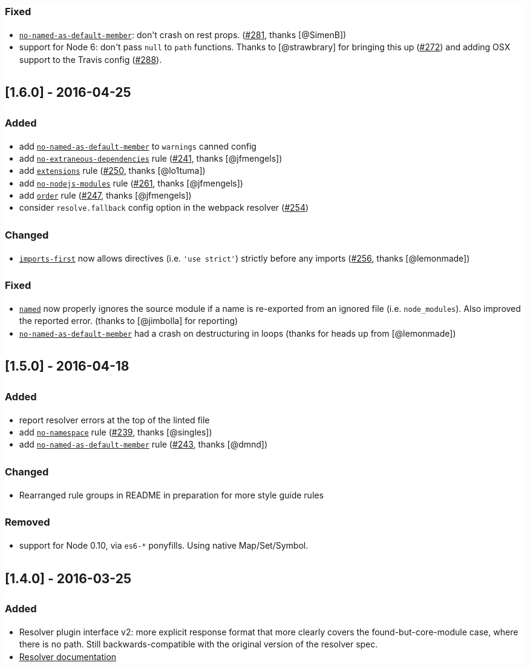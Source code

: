 ### Fixed
- [`no-named-as-default-member`]: don't crash on rest props. ([#281], thanks [@SimenB])
- support for Node 6: don't pass `null` to `path` functions.
  Thanks to [@strawbrary] for bringing this up ([#272]) and adding OSX support to the Travis
  config ([#288]).

## [1.6.0] - 2016-04-25

### Added
- add [`no-named-as-default-member`] to `warnings` canned config
- add [`no-extraneous-dependencies`] rule ([#241], thanks [@jfmengels])
- add [`extensions`] rule ([#250], thanks [@lo1tuma])
- add [`no-nodejs-modules`] rule ([#261], thanks [@jfmengels])
- add [`order`] rule ([#247], thanks [@jfmengels])
- consider `resolve.fallback` config option in the webpack resolver ([#254])

### Changed
- [`imports-first`] now allows directives (i.e. `'use strict'`) strictly before
  any imports ([#256], thanks [@lemonmade])

### Fixed
- [`named`] now properly ignores the source module if a name is re-exported from
  an ignored file (i.e. `node_modules`). Also improved the reported error. (thanks to [@jimbolla] for reporting)
- [`no-named-as-default-member`] had a crash on destructuring in loops (thanks for heads up from [@lemonmade])

## [1.5.0] - 2016-04-18

### Added
- report resolver errors at the top of the linted file
- add [`no-namespace`] rule ([#239], thanks [@singles])
- add [`no-named-as-default-member`] rule ([#243], thanks [@dmnd])

### Changed
- Rearranged rule groups in README in preparation for more style guide rules

### Removed
- support for Node 0.10, via `es6-*` ponyfills. Using native Map/Set/Symbol.

## [1.4.0] - 2016-03-25

### Added
- Resolver plugin interface v2: more explicit response format that more clearly covers the found-but-core-module case, where there is no path.
  Still backwards-compatible with the original version of the resolver spec.
- [Resolver documentation](./resolvers/README.md)


[`import/cache` setting]: ./README.md#importcache
[`import/ignore` setting]: ./README.md#importignore
[`import/extensions` setting]: ./README.md#importextensions
[`import/parsers` setting]: ./README.md#importparsers
[`import/core-modules` setting]: ./README.md#importcore-modules
[`import/external-module-folders` setting]: ./README.md#importexternal-module-folders
[`internal-regex` setting]: ./README.md#importinternal-regex
[`consistent-type-specifier-style`]: ./docs/rules/consistent-type-specifier-style.md
[`default`]: ./docs/rules/default.md
[`dynamic-import-chunkname`]: ./docs/rules/dynamic-import-chunkname.md
[`export`]: ./docs/rules/export.md
[`exports-last`]: ./docs/rules/exports-last.md
[`extensions`]: ./docs/rules/extensions.md
[`first`]: ./docs/rules/first.md
[`group-exports`]: ./docs/rules/group-exports.md
[`imports-first`]: ./docs/rules/first.md
[`max-dependencies`]: ./docs/rules/max-dependencies.md
[`named`]: ./docs/rules/named.md
[`namespace`]: ./docs/rules/namespace.md
[`newline-after-import`]: ./docs/rules/newline-after-import.md
[`no-absolute-path`]: ./docs/rules/no-absolute-path.md
[`no-amd`]: ./docs/rules/no-amd.md
[`no-anonymous-default-export`]: ./docs/rules/no-anonymous-default-export.md
[`no-commonjs`]: ./docs/rules/no-commonjs.md
[`no-cycle`]: ./docs/rules/no-cycle.md
[`no-default-export`]: ./docs/rules/no-default-export.md
[`no-deprecated`]: ./docs/rules/no-deprecated.md
[`no-duplicates`]: ./docs/rules/no-duplicates.md
[`no-dynamic-require`]: ./docs/rules/no-dynamic-require.md
[`no-empty-named-blocks`]: ./docs/rules/no-empty-named-blocks.md
[`no-extraneous-dependencies`]: ./docs/rules/no-extraneous-dependencies.md
[`no-import-module-exports`]: ./docs/rules/no-import-module-exports.md
[`no-internal-modules`]: ./docs/rules/no-internal-modules.md
[`no-mutable-exports`]: ./docs/rules/no-mutable-exports.md
[`no-named-as-default-member`]: ./docs/rules/no-named-as-default-member.md
[`no-named-as-default`]: ./docs/rules/no-named-as-default.md
[`no-named-default`]: ./docs/rules/no-named-default.md
[`no-named-export`]: ./docs/rules/no-named-export.md
[`no-namespace`]: ./docs/rules/no-namespace.md
[`no-nodejs-modules`]: ./docs/rules/no-nodejs-modules.md
[`no-relative-packages`]: ./docs/rules/no-relative-packages.md
[`no-relative-parent-imports`]: ./docs/rules/no-relative-parent-imports.md
[`no-restricted-paths`]: ./docs/rules/no-restricted-paths.md
[`no-self-import`]: ./docs/rules/no-self-import.md
[`no-unassigned-import`]: ./docs/rules/no-unassigned-import.md
[`no-unresolved`]: ./docs/rules/no-unresolved.md
[`no-unused-modules`]: ./docs/rules/no-unused-modules.md
[`no-useless-path-segments`]: ./docs/rules/no-useless-path-segments.md
[`no-webpack-loader-syntax`]: ./docs/rules/no-webpack-loader-syntax.md
[`order`]: ./docs/rules/order.md
[`prefer-default-export`]: ./docs/rules/prefer-default-export.md
[`unambiguous`]: ./docs/rules/unambiguous.md
[`memo-parser`]: ./memo-parser/README.md
[#2854]: https://github.com/import-js/eslint-plugin-import/pull/2854
[#2851]: https://github.com/import-js/eslint-plugin-import/pull/2851
[#2850]: https://github.com/import-js/eslint-plugin-import/pull/2850
[#2842]: https://github.com/import-js/eslint-plugin-import/pull/2842
[#2835]: https://github.com/import-js/eslint-plugin-import/pull/2835
[#2832]: https://github.com/import-js/eslint-plugin-import/pull/2832
[#2778]: https://github.com/import-js/eslint-plugin-import/pull/2778
[#2756]: https://github.com/import-js/eslint-plugin-import/pull/2756
[#2754]: https://github.com/import-js/eslint-plugin-import/pull/2754
[#2748]: https://github.com/import-js/eslint-plugin-import/pull/2748
[#2735]: https://github.com/import-js/eslint-plugin-import/pull/2735
[#2699]: https://github.com/import-js/eslint-plugin-import/pull/2699
[#2664]: https://github.com/import-js/eslint-plugin-import/pull/2664
[#2613]: https://github.com/import-js/eslint-plugin-import/pull/2613
[#2608]: https://github.com/import-js/eslint-plugin-import/pull/2608
[#2605]: https://github.com/import-js/eslint-plugin-import/pull/2605
[#2602]: https://github.com/import-js/eslint-plugin-import/pull/2602
[#2598]: https://github.com/import-js/eslint-plugin-import/pull/2598
[#2589]: https://github.com/import-js/eslint-plugin-import/pull/2589
[#2588]: https://github.com/import-js/eslint-plugin-import/pull/2588
[#2582]: https://github.com/import-js/eslint-plugin-import/pull/2582
[#2570]: https://github.com/import-js/eslint-plugin-import/pull/2570
[#2568]: https://github.com/import-js/eslint-plugin-import/pull/2568
[#2546]: https://github.com/import-js/eslint-plugin-import/pull/2546
[#2541]: https://github.com/import-js/eslint-plugin-import/pull/2541
[#2531]: https://github.com/import-js/eslint-plugin-import/pull/2531
[#2511]: https://github.com/import-js/eslint-plugin-import/pull/2511
[#2506]: https://github.com/import-js/eslint-plugin-import/pull/2506
[#2503]: https://github.com/import-js/eslint-plugin-import/pull/2503
[#2490]: https://github.com/import-js/eslint-plugin-import/pull/2490
[#2475]: https://github.com/import-js/eslint-plugin-import/pull/2475
[#2473]: https://github.com/import-js/eslint-plugin-import/pull/2473
[#2466]: https://github.com/import-js/eslint-plugin-import/pull/2466
[#2459]: https://github.com/import-js/eslint-plugin-import/pull/2459
[#2440]: https://github.com/import-js/eslint-plugin-import/pull/2440
[#2438]: https://github.com/import-js/eslint-plugin-import/pull/2438
[#2436]: https://github.com/import-js/eslint-plugin-import/pull/2436
[#2427]: https://github.com/import-js/eslint-plugin-import/pull/2427
[#2424]: https://github.com/import-js/eslint-plugin-import/pull/2424
[#2419]: https://github.com/import-js/eslint-plugin-import/pull/2419
[#2417]: https://github.com/import-js/eslint-plugin-import/pull/2417
[#2411]: https://github.com/import-js/eslint-plugin-import/pull/2411
[#2399]: https://github.com/import-js/eslint-plugin-import/pull/2399
[#2396]: https://github.com/import-js/eslint-plugin-import/pull/2396
[#2395]: https://github.com/import-js/eslint-plugin-import/pull/2395
[#2393]: https://github.com/import-js/eslint-plugin-import/pull/2393
[#2388]: https://github.com/import-js/eslint-plugin-import/pull/2388
[#2387]: https://github.com/import-js/eslint-plugin-import/pull/2387
[#2381]: https://github.com/import-js/eslint-plugin-import/pull/2381
[#2378]: https://github.com/import-js/eslint-plugin-import/pull/2378
[#2374]: https://github.com/import-js/eslint-plugin-import/pull/2374
[#2371]: https://github.com/import-js/eslint-plugin-import/pull/2371
[#2367]: https://github.com/import-js/eslint-plugin-import/pull/2367
[#2358]: https://github.com/import-js/eslint-plugin-import/pull/2358
[#2341]: https://github.com/import-js/eslint-plugin-import/pull/2341
[#2332]: https://github.com/import-js/eslint-plugin-import/pull/2332
[#2334]: https://github.com/import-js/eslint-plugin-import/pull/2334
[#2330]: https://github.com/import-js/eslint-plugin-import/pull/2330
[#2315]: https://github.com/import-js/eslint-plugin-import/pull/2315
[#2305]: https://github.com/import-js/eslint-plugin-import/pull/2305
[#2299]: https://github.com/import-js/eslint-plugin-import/pull/2299
[#2297]: https://github.com/import-js/eslint-plugin-import/pull/2297
[#2287]: https://github.com/import-js/eslint-plugin-import/pull/2287
[#2282]: https://github.com/import-js/eslint-plugin-import/pull/2282
[#2280]: https://github.com/import-js/eslint-plugin-import/pull/2280
[#2279]: https://github.com/import-js/eslint-plugin-import/pull/2279
[#2272]: https://github.com/import-js/eslint-plugin-import/pull/2272
[#2271]: https://github.com/import-js/eslint-plugin-import/pull/2271
[#2270]: https://github.com/import-js/eslint-plugin-import/pull/2270
[#2240]: https://github.com/import-js/eslint-plugin-import/pull/2240
[#2233]: https://github.com/import-js/eslint-plugin-import/pull/2233
[#2226]: https://github.com/import-js/eslint-plugin-import/pull/2226
[#2220]: https://github.com/import-js/eslint-plugin-import/pull/2220
[#2219]: https://github.com/import-js/eslint-plugin-import/pull/2219
[#2212]: https://github.com/import-js/eslint-plugin-import/pull/2212
[#2196]: https://github.com/import-js/eslint-plugin-import/pull/2196
[#2194]: https://github.com/import-js/eslint-plugin-import/pull/2194
[#2191]: https://github.com/import-js/eslint-plugin-import/pull/2191
[#2184]: https://github.com/import-js/eslint-plugin-import/pull/2184
[#2179]: https://github.com/import-js/eslint-plugin-import/pull/2179
[#2160]: https://github.com/import-js/eslint-plugin-import/pull/2160
[#2158]: https://github.com/import-js/eslint-plugin-import/pull/2158
[#2156]: https://github.com/import-js/eslint-plugin-import/pull/2156
[#2149]: https://github.com/import-js/eslint-plugin-import/pull/2149
[#2146]: https://github.com/import-js/eslint-plugin-import/pull/2146
[#2140]: https://github.com/import-js/eslint-plugin-import/pull/2140
[#2138]: https://github.com/import-js/eslint-plugin-import/pull/2138
[#2121]: https://github.com/import-js/eslint-plugin-import/pull/2121
[#2112]: https://github.com/import-js/eslint-plugin-import/pull/2112
[#2099]: https://github.com/import-js/eslint-plugin-import/pull/2099
[#2097]: https://github.com/import-js/eslint-plugin-import/pull/2097
[#2090]: https://github.com/import-js/eslint-plugin-import/pull/2090
[#2087]: https://github.com/import-js/eslint-plugin-import/pull/2087
[#2083]: https://github.com/import-js/eslint-plugin-import/pull/2083
[#2075]: https://github.com/import-js/eslint-plugin-import/pull/2075
[#2071]: https://github.com/import-js/eslint-plugin-import/pull/2071
[#2047]: https://github.com/import-js/eslint-plugin-import/pull/2047
[#2034]: https://github.com/import-js/eslint-plugin-import/pull/2034
[#2028]: https://github.com/import-js/eslint-plugin-import/pull/2028
[#2026]: https://github.com/import-js/eslint-plugin-import/pull/2026
[#2022]: https://github.com/import-js/eslint-plugin-import/pull/2022
[#2021]: https://github.com/import-js/eslint-plugin-import/pull/2021
[#2012]: https://github.com/import-js/eslint-plugin-import/pull/2012
[#1997]: https://github.com/import-js/eslint-plugin-import/pull/1997
[#1993]: https://github.com/import-js/eslint-plugin-import/pull/1993
[#1990]: https://github.com/import-js/eslint-plugin-import/pull/1990
[#1985]: https://github.com/import-js/eslint-plugin-import/pull/1985
[#1983]: https://github.com/import-js/eslint-plugin-import/pull/1983
[#1974]: https://github.com/import-js/eslint-plugin-import/pull/1974
[#1958]: https://github.com/import-js/eslint-plugin-import/pull/1958
[#1948]: https://github.com/import-js/eslint-plugin-import/pull/1948
[#1947]: https://github.com/import-js/eslint-plugin-import/pull/1947
[#1944]: https://github.com/import-js/eslint-plugin-import/pull/1944
[#1940]: https://github.com/import-js/eslint-plugin-import/pull/1940
[#1897]: https://github.com/import-js/eslint-plugin-import/pull/1897
[#1889]: https://github.com/import-js/eslint-plugin-import/pull/1889
[#1878]: https://github.com/import-js/eslint-plugin-import/pull/1878
[#1860]: https://github.com/import-js/eslint-plugin-import/pull/1860
[#1848]: https://github.com/import-js/eslint-plugin-import/pull/1848
[#1847]: https://github.com/import-js/eslint-plugin-import/pull/1847
[#1846]: https://github.com/import-js/eslint-plugin-import/pull/1846
[#1836]: https://github.com/import-js/eslint-plugin-import/pull/1836
[#1835]: https://github.com/import-js/eslint-plugin-import/pull/1835
[#1833]: https://github.com/import-js/eslint-plugin-import/pull/1833
[#1831]: https://github.com/import-js/eslint-plugin-import/pull/1831
[#1830]: https://github.com/import-js/eslint-plugin-import/pull/1830
[#1824]: https://github.com/import-js/eslint-plugin-import/pull/1824
[#1823]: https://github.com/import-js/eslint-plugin-import/pull/1823
[#1822]: https://github.com/import-js/eslint-plugin-import/pull/1822
[#1820]: https://github.com/import-js/eslint-plugin-import/pull/1820
[#1819]: https://github.com/import-js/eslint-plugin-import/pull/1819
[#1802]: https://github.com/import-js/eslint-plugin-import/pull/1802
[#1788]: https://github.com/import-js/eslint-plugin-import/pull/1788
[#1786]: https://github.com/import-js/eslint-plugin-import/pull/1786
[#1785]: https://github.com/import-js/eslint-plugin-import/pull/1785
[#1776]: https://github.com/import-js/eslint-plugin-import/pull/1776
[#1770]: https://github.com/import-js/eslint-plugin-import/pull/1770
[#1764]: https://github.com/import-js/eslint-plugin-import/pull/1764
[#1763]: https://github.com/import-js/eslint-plugin-import/pull/1763
[#1751]: https://github.com/import-js/eslint-plugin-import/pull/1751
[#1744]: https://github.com/import-js/eslint-plugin-import/pull/1744
[#1736]: https://github.com/import-js/eslint-plugin-import/pull/1736
[#1735]: https://github.com/import-js/eslint-plugin-import/pull/1735
[#1726]: https://github.com/import-js/eslint-plugin-import/pull/1726
[#1724]: https://github.com/import-js/eslint-plugin-import/pull/1724
[#1719]: https://github.com/import-js/eslint-plugin-import/pull/1719
[#1696]: https://github.com/import-js/eslint-plugin-import/pull/1696
[#1691]: https://github.com/import-js/eslint-plugin-import/pull/1691
[#1690]: https://github.com/import-js/eslint-plugin-import/pull/1690
[#1689]: https://github.com/import-js/eslint-plugin-import/pull/1689
[#1681]: https://github.com/import-js/eslint-plugin-import/pull/1681
[#1676]: https://github.com/import-js/eslint-plugin-import/pull/1676
[#1666]: https://github.com/import-js/eslint-plugin-import/pull/1666
[#1664]: https://github.com/import-js/eslint-plugin-import/pull/1664
[#1660]: https://github.com/import-js/eslint-plugin-import/pull/1660
[#1658]: https://github.com/import-js/eslint-plugin-import/pull/1658
[#1651]: https://github.com/import-js/eslint-plugin-import/pull/1651
[#1626]: https://github.com/import-js/eslint-plugin-import/pull/1626
[#1620]: https://github.com/import-js/eslint-plugin-import/pull/1620
[#1619]: https://github.com/import-js/eslint-plugin-import/pull/1619
[#1612]: https://github.com/import-js/eslint-plugin-import/pull/1612
[#1611]: https://github.com/import-js/eslint-plugin-import/pull/1611
[#1605]: https://github.com/import-js/eslint-plugin-import/pull/1605
[#1586]: https://github.com/import-js/eslint-plugin-import/pull/1586
[#1572]: https://github.com/import-js/eslint-plugin-import/pull/1572
[#1569]: https://github.com/import-js/eslint-plugin-import/pull/1569
[#1563]: https://github.com/import-js/eslint-plugin-import/pull/1563
[#1560]: https://github.com/import-js/eslint-plugin-import/pull/1560
[#1551]: https://github.com/import-js/eslint-plugin-import/pull/1551
[#1542]: https://github.com/import-js/eslint-plugin-import/pull/1542
[#1534]: https://github.com/import-js/eslint-plugin-import/pull/1534
[#1528]: https://github.com/import-js/eslint-plugin-import/pull/1528
[#1526]: https://github.com/import-js/eslint-plugin-import/pull/1526
[#1521]: https://github.com/import-js/eslint-plugin-import/pull/1521
[#1519]: https://github.com/import-js/eslint-plugin-import/pull/1519
[#1517]: https://github.com/import-js/eslint-plugin-import/pull/1517
[#1507]: https://github.com/import-js/eslint-plugin-import/pull/1507
[#1506]: https://github.com/import-js/eslint-plugin-import/pull/1506
[#1496]: https://github.com/import-js/eslint-plugin-import/pull/1496
[#1495]: https://github.com/import-js/eslint-plugin-import/pull/1495
[#1494]: https://github.com/import-js/eslint-plugin-import/pull/1494
[#1493]: https://github.com/import-js/eslint-plugin-import/pull/1493
[#1491]: https://github.com/import-js/eslint-plugin-import/pull/1491
[#1472]: https://github.com/import-js/eslint-plugin-import/pull/1472
[#1470]: https://github.com/import-js/eslint-plugin-import/pull/1470
[#1447]: https://github.com/import-js/eslint-plugin-import/pull/1447
[#1439]: https://github.com/import-js/eslint-plugin-import/pull/1439
[#1436]: https://github.com/import-js/eslint-plugin-import/pull/1436
[#1435]: https://github.com/import-js/eslint-plugin-import/pull/1435
[#1425]: https://github.com/import-js/eslint-plugin-import/pull/1425
[#1419]: https://github.com/import-js/eslint-plugin-import/pull/1419
[#1412]: https://github.com/import-js/eslint-plugin-import/pull/1412
[#1409]: https://github.com/import-js/eslint-plugin-import/pull/1409
[#1404]: https://github.com/import-js/eslint-plugin-import/pull/1404
[#1401]: https://github.com/import-js/eslint-plugin-import/pull/1401
[#1393]: https://github.com/import-js/eslint-plugin-import/pull/1393
[#1389]: https://github.com/import-js/eslint-plugin-import/pull/1389
[#1386]: https://github.com/import-js/eslint-plugin-import/pull/1386
[#1377]: https://github.com/import-js/eslint-plugin-import/pull/1377
[#1375]: https://github.com/import-js/eslint-plugin-import/pull/1375
[#1372]: https://github.com/import-js/eslint-plugin-import/pull/1372
[#1371]: https://github.com/import-js/eslint-plugin-import/pull/1371
[#1370]: https://github.com/import-js/eslint-plugin-import/pull/1370
[#1363]: https://github.com/import-js/eslint-plugin-import/pull/1363
[#1360]: https://github.com/import-js/eslint-plugin-import/pull/1360
[#1358]: https://github.com/import-js/eslint-plugin-import/pull/1358
[#1356]: https://github.com/import-js/eslint-plugin-import/pull/1356
[#1354]: https://github.com/import-js/eslint-plugin-import/pull/1354
[#1352]: https://github.com/import-js/eslint-plugin-import/pull/1352
[#1347]: https://github.com/import-js/eslint-plugin-import/pull/1347
[#1345]: https://github.com/import-js/eslint-plugin-import/pull/1345
[#1342]: https://github.com/import-js/eslint-plugin-import/pull/1342
[#1340]: https://github.com/import-js/eslint-plugin-import/pull/1340
[#1333]: https://github.com/import-js/eslint-plugin-import/pull/1333
[#1331]: https://github.com/import-js/eslint-plugin-import/pull/1331
[#1330]: https://github.com/import-js/eslint-plugin-import/pull/1330
[#1320]: https://github.com/import-js/eslint-plugin-import/pull/1320
[#1319]: https://github.com/import-js/eslint-plugin-import/pull/1319
[#1312]: https://github.com/import-js/eslint-plugin-import/pull/1312
[#1308]: https://github.com/import-js/eslint-plugin-import/pull/1308
[#1304]: https://github.com/import-js/eslint-plugin-import/pull/1304
[#1297]: https://github.com/import-js/eslint-plugin-import/pull/1297
[#1295]: https://github.com/import-js/eslint-plugin-import/pull/1295
[#1294]: https://github.com/import-js/eslint-plugin-import/pull/1294
[#1290]: https://github.com/import-js/eslint-plugin-import/pull/1290
[#1277]: https://github.com/import-js/eslint-plugin-import/pull/1277
[#1262]: https://github.com/import-js/eslint-plugin-import/pull/1262
[#1257]: https://github.com/import-js/eslint-plugin-import/pull/1257
[#1253]: https://github.com/import-js/eslint-plugin-import/pull/1253
[#1248]: https://github.com/import-js/eslint-plugin-import/pull/1248
[#1238]: https://github.com/import-js/eslint-plugin-import/pull/1238
[#1237]: https://github.com/import-js/eslint-plugin-import/pull/1237
[#1235]: https://github.com/import-js/eslint-plugin-import/pull/1235
[#1234]: https://github.com/import-js/eslint-plugin-import/pull/1234
[#1232]: https://github.com/import-js/eslint-plugin-import/pull/1232
[#1223]: https://github.com/import-js/eslint-plugin-import/pull/1223
[#1222]: https://github.com/import-js/eslint-plugin-import/pull/1222
[#1218]: https://github.com/import-js/eslint-plugin-import/pull/1218
[#1176]: https://github.com/import-js/eslint-plugin-import/pull/1176
[#1163]: https://github.com/import-js/eslint-plugin-import/pull/1163
[#1157]: https://github.com/import-js/eslint-plugin-import/pull/1157
[#1151]: https://github.com/import-js/eslint-plugin-import/pull/1151
[#1142]: https://github.com/import-js/eslint-plugin-import/pull/1142
[#1139]: https://github.com/import-js/eslint-plugin-import/pull/1139
[#1137]: https://github.com/import-js/eslint-plugin-import/pull/1137
[#1135]: https://github.com/import-js/eslint-plugin-import/pull/1135
[#1128]: https://github.com/import-js/eslint-plugin-import/pull/1128
[#1126]: https://github.com/import-js/eslint-plugin-import/pull/1126
[#1122]: https://github.com/import-js/eslint-plugin-import/pull/1122
[#1112]: https://github.com/import-js/eslint-plugin-import/pull/1112
[#1107]: https://github.com/import-js/eslint-plugin-import/pull/1107
[#1106]: https://github.com/import-js/eslint-plugin-import/pull/1106
[#1105]: https://github.com/import-js/eslint-plugin-import/pull/1105
[#1093]: https://github.com/import-js/eslint-plugin-import/pull/1093
[#1085]: https://github.com/import-js/eslint-plugin-import/pull/1085
[#1068]: https://github.com/import-js/eslint-plugin-import/pull/1068
[#1049]: https://github.com/import-js/eslint-plugin-import/pull/1049
[#1046]: https://github.com/import-js/eslint-plugin-import/pull/1046
[#966]: https://github.com/import-js/eslint-plugin-import/pull/966
[#944]: https://github.com/import-js/eslint-plugin-import/pull/944
[#912]: https://github.com/import-js/eslint-plugin-import/pull/912
[#908]: https://github.com/import-js/eslint-plugin-import/pull/908
[#891]: https://github.com/import-js/eslint-plugin-import/pull/891
[#889]: https://github.com/import-js/eslint-plugin-import/pull/889
[#880]: https://github.com/import-js/eslint-plugin-import/pull/880
[#871]: https://github.com/import-js/eslint-plugin-import/pull/871
[#858]: https://github.com/import-js/eslint-plugin-import/pull/858
[#843]: https://github.com/import-js/eslint-plugin-import/pull/843
[#804]: https://github.com/import-js/eslint-plugin-import/pull/804
[#797]: https://github.com/import-js/eslint-plugin-import/pull/797
[#794]: https://github.com/import-js/eslint-plugin-import/pull/794
[#744]: https://github.com/import-js/eslint-plugin-import/pull/744
[#742]: https://github.com/import-js/eslint-plugin-import/pull/742
[#737]: https://github.com/import-js/eslint-plugin-import/pull/737
[#727]: https://github.com/import-js/eslint-plugin-import/pull/727
[#721]: https://github.com/import-js/eslint-plugin-import/pull/721
[#712]: https://github.com/import-js/eslint-plugin-import/pull/712
[#696]: https://github.com/import-js/eslint-plugin-import/pull/696
[#685]: https://github.com/import-js/eslint-plugin-import/pull/685
[#680]: https://github.com/import-js/eslint-plugin-import/pull/680
[#654]: https://github.com/import-js/eslint-plugin-import/pull/654
[#639]: https://github.com/import-js/eslint-plugin-import/pull/639
[#632]: https://github.com/import-js/eslint-plugin-import/pull/632
[#630]: https://github.com/import-js/eslint-plugin-import/pull/630
[#629]: https://github.com/import-js/eslint-plugin-import/pull/629
[#628]: https://github.com/import-js/eslint-plugin-import/pull/628
[#596]: https://github.com/import-js/eslint-plugin-import/pull/596
[#586]: https://github.com/import-js/eslint-plugin-import/pull/586
[#578]: https://github.com/import-js/eslint-plugin-import/pull/578
[#568]: https://github.com/import-js/eslint-plugin-import/pull/568
[#555]: https://github.com/import-js/eslint-plugin-import/pull/555
[#538]: https://github.com/import-js/eslint-plugin-import/pull/538
[#527]: https://github.com/import-js/eslint-plugin-import/pull/527
[#518]: https://github.com/import-js/eslint-plugin-import/pull/518
[#509]: https://github.com/import-js/eslint-plugin-import/pull/509
[#508]: https://github.com/import-js/eslint-plugin-import/pull/508
[#503]: https://github.com/import-js/eslint-plugin-import/pull/503
[#499]: https://github.com/import-js/eslint-plugin-import/pull/499
[#489]: https://github.com/import-js/eslint-plugin-import/pull/489
[#485]: https://github.com/import-js/eslint-plugin-import/pull/485
[#461]: https://github.com/import-js/eslint-plugin-import/pull/461
[#449]: https://github.com/import-js/eslint-plugin-import/pull/449
[#444]: https://github.com/import-js/eslint-plugin-import/pull/444
[#428]: https://github.com/import-js/eslint-plugin-import/pull/428
[#395]: https://github.com/import-js/eslint-plugin-import/pull/395
[#371]: https://github.com/import-js/eslint-plugin-import/pull/371
[#365]: https://github.com/import-js/eslint-plugin-import/pull/365
[#359]: https://github.com/import-js/eslint-plugin-import/pull/359
[#343]: https://github.com/import-js/eslint-plugin-import/pull/343
[#332]: https://github.com/import-js/eslint-plugin-import/pull/332
[#322]: https://github.com/import-js/eslint-plugin-import/pull/322
[#321]: https://github.com/import-js/eslint-plugin-import/pull/321
[#316]: https://github.com/import-js/eslint-plugin-import/pull/316
[#314]: https://github.com/import-js/eslint-plugin-import/pull/314
[#308]: https://github.com/import-js/eslint-plugin-import/pull/308
[#298]: https://github.com/import-js/eslint-plugin-import/pull/298
[#297]: https://github.com/import-js/eslint-plugin-import/pull/297
[#296]: https://github.com/import-js/eslint-plugin-import/pull/296
[#290]: https://github.com/import-js/eslint-plugin-import/pull/290
[#289]: https://github.com/import-js/eslint-plugin-import/pull/289
[#288]: https://github.com/import-js/eslint-plugin-import/pull/288
[#287]: https://github.com/import-js/eslint-plugin-import/pull/287
[#278]: https://github.com/import-js/eslint-plugin-import/pull/278
[#261]: https://github.com/import-js/eslint-plugin-import/pull/261
[#256]: https://github.com/import-js/eslint-plugin-import/pull/256
[#254]: https://github.com/import-js/eslint-plugin-import/pull/254
[#250]: https://github.com/import-js/eslint-plugin-import/pull/250
[#247]: https://github.com/import-js/eslint-plugin-import/pull/247
[#245]: https://github.com/import-js/eslint-plugin-import/pull/245
[#243]: https://github.com/import-js/eslint-plugin-import/pull/243
[#241]: https://github.com/import-js/eslint-plugin-import/pull/241
[#239]: https://github.com/import-js/eslint-plugin-import/pull/239
[#228]: https://github.com/import-js/eslint-plugin-import/pull/228
[#211]: https://github.com/import-js/eslint-plugin-import/pull/211
[#164]: https://github.com/import-js/eslint-plugin-import/pull/164
[#157]: https://github.com/import-js/eslint-plugin-import/pull/157
[#2687]: https://github.com/import-js/eslint-plugin-import/issues/2687
[#2684]: https://github.com/import-js/eslint-plugin-import/issues/2684
[#2674]: https://github.com/import-js/eslint-plugin-import/issues/2674
[#2668]: https://github.com/import-js/eslint-plugin-import/issues/2668
[#2666]: https://github.com/import-js/eslint-plugin-import/issues/2666
[#2665]: https://github.com/import-js/eslint-plugin-import/issues/2665
[#2577]: https://github.com/import-js/eslint-plugin-import/issues/2577
[#2444]: https://github.com/import-js/eslint-plugin-import/issues/2444
[#2412]: https://github.com/import-js/eslint-plugin-import/issues/2412
[#2392]: https://github.com/import-js/eslint-plugin-import/issues/2392
[#2340]: https://github.com/import-js/eslint-plugin-import/issues/2340
[#2255]: https://github.com/import-js/eslint-plugin-import/issues/2255
[#2210]: https://github.com/import-js/eslint-plugin-import/issues/2210
[#2201]: https://github.com/import-js/eslint-plugin-import/issues/2201
[#2199]: https://github.com/import-js/eslint-plugin-import/issues/2199
[#2161]: https://github.com/import-js/eslint-plugin-import/issues/2161
[#2118]: https://github.com/import-js/eslint-plugin-import/issues/2118
[#2067]: https://github.com/import-js/eslint-plugin-import/issues/2067
[#2063]: https://github.com/import-js/eslint-plugin-import/issues/2063
[#2056]: https://github.com/import-js/eslint-plugin-import/issues/2056
[#1998]: https://github.com/import-js/eslint-plugin-import/issues/1998
[#1965]: https://github.com/import-js/eslint-plugin-import/issues/1965
[#1924]: https://github.com/import-js/eslint-plugin-import/issues/1924
[#1854]: https://github.com/import-js/eslint-plugin-import/issues/1854
[#1841]: https://github.com/import-js/eslint-plugin-import/issues/1841
[#1834]: https://github.com/import-js/eslint-plugin-import/issues/1834
[#1814]: https://github.com/import-js/eslint-plugin-import/issues/1814
[#1811]: https://github.com/import-js/eslint-plugin-import/issues/1811
[#1808]: https://github.com/import-js/eslint-plugin-import/issues/1808
[#1805]: https://github.com/import-js/eslint-plugin-import/issues/1805
[#1801]: https://github.com/import-js/eslint-plugin-import/issues/1801
[#1722]: https://github.com/import-js/eslint-plugin-import/issues/1722
[#1704]: https://github.com/import-js/eslint-plugin-import/issues/1704
[#1702]: https://github.com/import-js/eslint-plugin-import/issues/1702
[#1635]: https://github.com/import-js/eslint-plugin-import/issues/1635
[#1631]: https://github.com/import-js/eslint-plugin-import/issues/1631
[#1616]: https://github.com/import-js/eslint-plugin-import/issues/1616
[#1613]: https://github.com/import-js/eslint-plugin-import/issues/1613
[#1590]: https://github.com/import-js/eslint-plugin-import/issues/1590
[#1589]: https://github.com/import-js/eslint-plugin-import/issues/1589
[#1565]: https://github.com/import-js/eslint-plugin-import/issues/1565
[#1366]: https://github.com/import-js/eslint-plugin-import/issues/1366
[#1334]: https://github.com/import-js/eslint-plugin-import/issues/1334
[#1323]: https://github.com/import-js/eslint-plugin-import/issues/1323
[#1322]: https://github.com/import-js/eslint-plugin-import/issues/1322
[#1300]: https://github.com/import-js/eslint-plugin-import/issues/1300
[#1293]: https://github.com/import-js/eslint-plugin-import/issues/1293
[#1266]: https://github.com/import-js/eslint-plugin-import/issues/1266
[#1256]: https://github.com/import-js/eslint-plugin-import/issues/1256
[#1233]: https://github.com/import-js/eslint-plugin-import/issues/1233
[#1175]: https://github.com/import-js/eslint-plugin-import/issues/1175
[#1166]: https://github.com/import-js/eslint-plugin-import/issues/1166
[#1144]: https://github.com/import-js/eslint-plugin-import/issues/1144
[#1058]: https://github.com/import-js/eslint-plugin-import/issues/1058
[#1035]: https://github.com/import-js/eslint-plugin-import/issues/1035
[#931]: https://github.com/import-js/eslint-plugin-import/issues/931
[#886]: https://github.com/import-js/eslint-plugin-import/issues/886
[#863]: https://github.com/import-js/eslint-plugin-import/issues/863
[#842]: https://github.com/import-js/eslint-plugin-import/issues/842
[#839]: https://github.com/import-js/eslint-plugin-import/issues/839
[#795]: https://github.com/import-js/eslint-plugin-import/issues/795
[#793]: https://github.com/import-js/eslint-plugin-import/issues/793
[#720]: https://github.com/import-js/eslint-plugin-import/issues/720
[#717]: https://github.com/import-js/eslint-plugin-import/issues/717
[#686]: https://github.com/import-js/eslint-plugin-import/issues/686
[#671]: https://github.com/import-js/eslint-plugin-import/issues/671
[#660]: https://github.com/import-js/eslint-plugin-import/issues/660
[#653]: https://github.com/import-js/eslint-plugin-import/issues/653
[#627]: https://github.com/import-js/eslint-plugin-import/issues/627
[#620]: https://github.com/import-js/eslint-plugin-import/issues/620
[#609]: https://github.com/import-js/eslint-plugin-import/issues/609
[#604]: https://github.com/import-js/eslint-plugin-import/issues/604
[#602]: https://github.com/import-js/eslint-plugin-import/issues/602
[#601]: https://github.com/import-js/eslint-plugin-import/issues/601
[#592]: https://github.com/import-js/eslint-plugin-import/issues/592
[#577]: https://github.com/import-js/eslint-plugin-import/issues/577
[#570]: https://github.com/import-js/eslint-plugin-import/issues/570
[#567]: https://github.com/import-js/eslint-plugin-import/issues/567
[#566]: https://github.com/import-js/eslint-plugin-import/issues/566
[#545]: https://github.com/import-js/eslint-plugin-import/issues/545
[#530]: https://github.com/import-js/eslint-plugin-import/issues/530
[#529]: https://github.com/import-js/eslint-plugin-import/issues/529
[#519]: https://github.com/import-js/eslint-plugin-import/issues/519
[#507]: https://github.com/import-js/eslint-plugin-import/issues/507
[#484]: https://github.com/import-js/eslint-plugin-import/issues/484
[#478]: https://github.com/import-js/eslint-plugin-import/issues/478
[#456]: https://github.com/import-js/eslint-plugin-import/issues/456
[#453]: https://github.com/import-js/eslint-plugin-import/issues/453
[#452]: https://github.com/import-js/eslint-plugin-import/issues/452
[#447]: https://github.com/import-js/eslint-plugin-import/issues/447
[#441]: https://github.com/import-js/eslint-plugin-import/issues/441
[#423]: https://github.com/import-js/eslint-plugin-import/issues/423
[#416]: https://github.com/import-js/eslint-plugin-import/issues/416
[#415]: https://github.com/import-js/eslint-plugin-import/issues/415
[#402]: https://github.com/import-js/eslint-plugin-import/issues/402
[#386]: https://github.com/import-js/eslint-plugin-import/issues/386
[#373]: https://github.com/import-js/eslint-plugin-import/issues/373
[#370]: https://github.com/import-js/eslint-plugin-import/issues/370
[#348]: https://github.com/import-js/eslint-plugin-import/issues/348
[#342]: https://github.com/import-js/eslint-plugin-import/issues/342
[#328]: https://github.com/import-js/eslint-plugin-import/issues/328
[#317]: https://github.com/import-js/eslint-plugin-import/issues/317
[#313]: https://github.com/import-js/eslint-plugin-import/issues/313
[#311]: https://github.com/import-js/eslint-plugin-import/issues/311
[#306]: https://github.com/import-js/eslint-plugin-import/issues/306
[#286]: https://github.com/import-js/eslint-plugin-import/issues/286
[#283]: https://github.com/import-js/eslint-plugin-import/issues/283
[#281]: https://github.com/import-js/eslint-plugin-import/issues/281
[#275]: https://github.com/import-js/eslint-plugin-import/issues/275
[#272]: https://github.com/import-js/eslint-plugin-import/issues/272
[#270]: https://github.com/import-js/eslint-plugin-import/issues/270
[#267]: https://github.com/import-js/eslint-plugin-import/issues/267
[#266]: https://github.com/import-js/eslint-plugin-import/issues/266
[#216]: https://github.com/import-js/eslint-plugin-import/issues/216
[#214]: https://github.com/import-js/eslint-plugin-import/issues/214
[#210]: https://github.com/import-js/eslint-plugin-import/issues/210
[#200]: https://github.com/import-js/eslint-plugin-import/issues/200
[#192]: https://github.com/import-js/eslint-plugin-import/issues/192
[#191]: https://github.com/import-js/eslint-plugin-import/issues/191
[#189]: https://github.com/import-js/eslint-plugin-import/issues/189
[#170]: https://github.com/import-js/eslint-plugin-import/issues/170
[#155]: https://github.com/import-js/eslint-plugin-import/issues/155
[#119]: https://github.com/import-js/eslint-plugin-import/issues/119
[#89]: https://github.com/import-js/eslint-plugin-import/issues/89
[Unreleased]: https://github.com/import-js/eslint-plugin-import/compare/v2.28.1...HEAD
[2.28.1]: https://github.com/import-js/eslint-plugin-import/compare/v2.28.0...v2.28.1
[2.28.0]: https://github.com/import-js/eslint-plugin-import/compare/v2.27.5...v2.28.0
[2.27.5]: https://github.com/import-js/eslint-plugin-import/compare/v2.27.4...v2.27.5
[2.27.4]: https://github.com/import-js/eslint-plugin-import/compare/v2.27.3...v2.27.4
[2.27.3]: https://github.com/import-js/eslint-plugin-import/compare/v2.27.2...v2.27.3
[2.27.2]: https://github.com/import-js/eslint-plugin-import/compare/v2.27.1...v2.27.2
[2.27.1]: https://github.com/import-js/eslint-plugin-import/compare/v2.27.0...v2.27.1
[2.27.0]: https://github.com/import-js/eslint-plugin-import/compare/v2.26.0...v2.27.0
[2.26.0]: https://github.com/import-js/eslint-plugin-import/compare/v2.25.4...v2.26.0
[2.25.4]: https://github.com/import-js/eslint-plugin-import/compare/v2.25.3...v2.25.4
[2.25.3]: https://github.com/import-js/eslint-plugin-import/compare/v2.25.2...v2.25.3
[2.25.2]: https://github.com/import-js/eslint-plugin-import/compare/v2.25.1...v2.25.2
[2.25.1]: https://github.com/import-js/eslint-plugin-import/compare/v2.25.0...v2.25.1
[2.25.0]: https://github.com/import-js/eslint-plugin-import/compare/v2.24.2...v2.25.0
[2.24.2]: https://github.com/import-js/eslint-plugin-import/compare/v2.24.1...v2.24.2
[2.24.1]: https://github.com/import-js/eslint-plugin-import/compare/v2.24.0...v2.24.1
[2.24.0]: https://github.com/import-js/eslint-plugin-import/compare/v2.23.4...v2.24.0
[2.23.4]: https://github.com/import-js/eslint-plugin-import/compare/v2.23.3...v2.23.4
[2.23.3]: https://github.com/import-js/eslint-plugin-import/compare/v2.23.2...v2.23.3
[2.23.2]: https://github.com/import-js/eslint-plugin-import/compare/v2.23.1...v2.23.2
[2.23.1]: https://github.com/import-js/eslint-plugin-import/compare/v2.23.0...v2.23.1
[2.23.0]: https://github.com/import-js/eslint-plugin-import/compare/v2.22.1...v2.23.0
[2.22.1]: https://github.com/import-js/eslint-plugin-import/compare/v2.22.0...v2.22.1
[2.22.0]: https://github.com/import-js/eslint-plugin-import/compare/v2.21.1...v2.22.0
[2.21.2]: https://github.com/import-js/eslint-plugin-import/compare/v2.21.1...v2.21.2
[2.21.1]: https://github.com/import-js/eslint-plugin-import/compare/v2.21.0...v2.21.1
[2.21.0]: https://github.com/import-js/eslint-plugin-import/compare/v2.20.2...v2.21.0
[2.20.1]: https://github.com/import-js/eslint-plugin-import/compare/v2.20.1...v2.20.2
[2.20.0]: https://github.com/import-js/eslint-plugin-import/compare/v2.20.0...v2.20.1
[2.19.1]: https://github.com/import-js/eslint-plugin-import/compare/v2.19.1...v2.20.0
[2.19.1]: https://github.com/import-js/eslint-plugin-import/compare/v2.19.0...v2.19.1
[2.19.0]: https://github.com/import-js/eslint-plugin-import/compare/v2.18.2...v2.19.0
[2.18.2]: https://github.com/import-js/eslint-plugin-import/compare/v2.18.1...v2.18.2
[2.18.1]: https://github.com/import-js/eslint-plugin-import/compare/v2.18.0...v2.18.1
[2.18.0]: https://github.com/import-js/eslint-plugin-import/compare/v2.17.3...v2.18.0
[2.17.3]: https://github.com/import-js/eslint-plugin-import/compare/v2.17.2...v2.17.3
[2.17.2]: https://github.com/import-js/eslint-plugin-import/compare/v2.17.1...v2.17.2
[2.17.1]: https://github.com/import-js/eslint-plugin-import/compare/v2.17.0...v2.17.1
[2.17.0]: https://github.com/import-js/eslint-plugin-import/compare/v2.16.0...v2.17.0
[2.16.0]: https://github.com/import-js/eslint-plugin-import/compare/v2.15.0...v2.16.0
[2.15.0]: https://github.com/import-js/eslint-plugin-import/compare/v2.14.0...v2.15.0
[2.14.0]: https://github.com/import-js/eslint-plugin-import/compare/v2.13.0...v2.14.0
[2.13.0]: https://github.com/import-js/eslint-plugin-import/compare/v2.12.0...v2.13.0
[2.12.0]: https://github.com/import-js/eslint-plugin-import/compare/v2.11.0...v2.12.0
[2.11.0]: https://github.com/import-js/eslint-plugin-import/compare/v2.10.0...v2.11.0
[2.10.0]: https://github.com/import-js/eslint-plugin-import/compare/v2.9.0...v2.10.0
[2.9.0]: https://github.com/import-js/eslint-plugin-import/compare/v2.8.0...v2.9.0
[2.8.0]: https://github.com/import-js/eslint-plugin-import/compare/v2.7.0...v2.8.0
[2.7.0]: https://github.com/import-js/eslint-plugin-import/compare/v2.6.1...v2.7.0
[2.6.1]: https://github.com/import-js/eslint-plugin-import/compare/v2.6.0...v2.6.1
[2.6.0]: https://github.com/import-js/eslint-plugin-import/compare/v2.5.0...v2.6.0
[2.5.0]: https://github.com/import-js/eslint-plugin-import/compare/v2.4.0...v2.5.0
[2.4.0]: https://github.com/import-js/eslint-plugin-import/compare/v2.3.0...v2.4.0
[2.3.0]: https://github.com/import-js/eslint-plugin-import/compare/v2.2.0...v2.3.0
